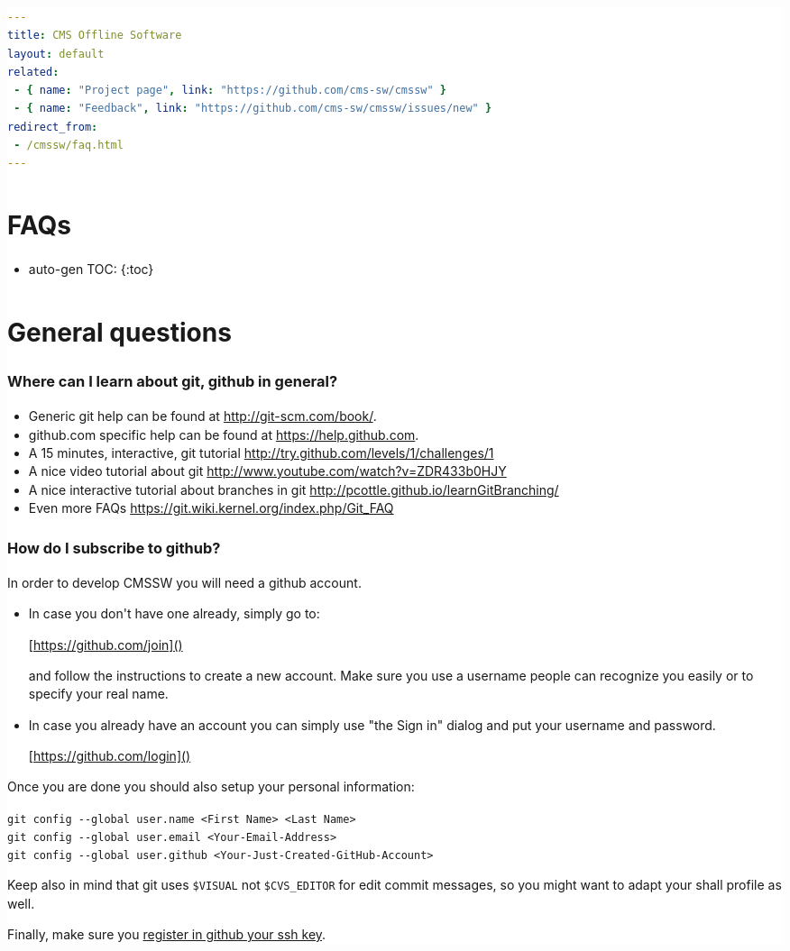 ```yaml
---
title: CMS Offline Software
layout: default
related:
 - { name: "Project page", link: "https://github.com/cms-sw/cmssw" }
 - { name: "Feedback", link: "https://github.com/cms-sw/cmssw/issues/new" }
redirect_from:
 - /cmssw/faq.html
---
```

# FAQs

* auto-gen TOC:
{:toc}

# General questions

### Where can I learn about git, github in general?

- Generic git help can be found at <http://git-scm.com/book/>.
- github.com specific help can be found at <https://help.github.com>.
- A 15 minutes, interactive, git tutorial <http://try.github.com/levels/1/challenges/1>
- A nice video tutorial about git <http://www.youtube.com/watch?v=ZDR433b0HJY>
- A nice interactive tutorial about branches in git <http://pcottle.github.io/learnGitBranching/>
- Even more FAQs <https://git.wiki.kernel.org/index.php/Git_FAQ>

### How do I subscribe to github?

In order to develop CMSSW you will need a github account.

* In case you don't have one already, simply go to:

  [https://github.com/join]()

  and follow the instructions to create a new account. Make sure you use a
  username people can recognize you easily or to specify your real name.

* In case you already have an account you can simply use "the Sign in" dialog and
put your username and password.

  [https://github.com/login]()

Once you are done you should also setup your personal information:

    git config --global user.name <First Name> <Last Name>
    git config --global user.email <Your-Email-Address>
    git config --global user.github <Your-Just-Created-GitHub-Account>

Keep also in mind that git uses `$VISUAL` not `$CVS_EDITOR` for edit commit
messages, so you might want to adapt your shall profile as well.

Finally, make sure you [register in github your ssh
key](https://help.github.com/articles/generating-ssh-keys).

